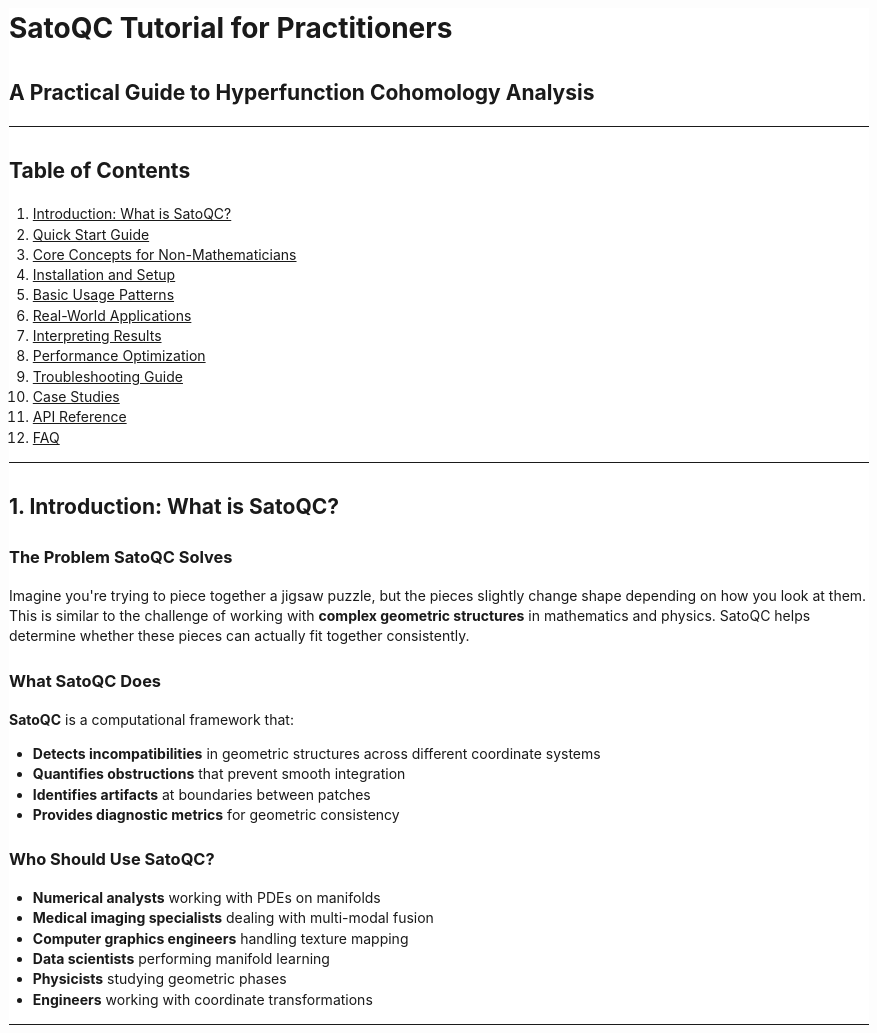 # SatoQC Tutorial for Practitioners
## A Practical Guide to Hyperfunction Cohomology Analysis

---

## Table of Contents

1. [Introduction: What is SatoQC?](#introduction)
2. [Quick Start Guide](#quickstart)
3. [Core Concepts for Non-Mathematicians](#concepts)
4. [Installation and Setup](#installation)
5. [Basic Usage Patterns](#basic-usage)
6. [Real-World Applications](#applications)
7. [Interpreting Results](#interpreting)
8. [Performance Optimization](#optimization)
9. [Troubleshooting Guide](#troubleshooting)
10. [Case Studies](#case-studies)
11. [API Reference](#api-reference)
12. [FAQ](#faq)

---

## 1. Introduction: What is SatoQC? <a id="introduction"></a>

### The Problem SatoQC Solves

Imagine you're trying to piece together a jigsaw puzzle, but the pieces slightly change shape depending on how you look at them. This is similar to the challenge of working with **complex geometric structures** in mathematics and physics. SatoQC helps determine whether these pieces can actually fit together consistently.

### What SatoQC Does

**SatoQC** is a computational framework that:
- **Detects incompatibilities** in geometric structures across different coordinate systems
- **Quantifies obstructions** that prevent smooth integration
- **Identifies artifacts** at boundaries between patches
- **Provides diagnostic metrics** for geometric consistency

### Who Should Use SatoQC?

- **Numerical analysts** working with PDEs on manifolds
- **Medical imaging specialists** dealing with multi-modal fusion
- **Computer graphics engineers** handling texture mapping
- **Data scientists** performing manifold learning
- **Physicists** studying geometric phases
- **Engineers** working with coordinate transformations

---